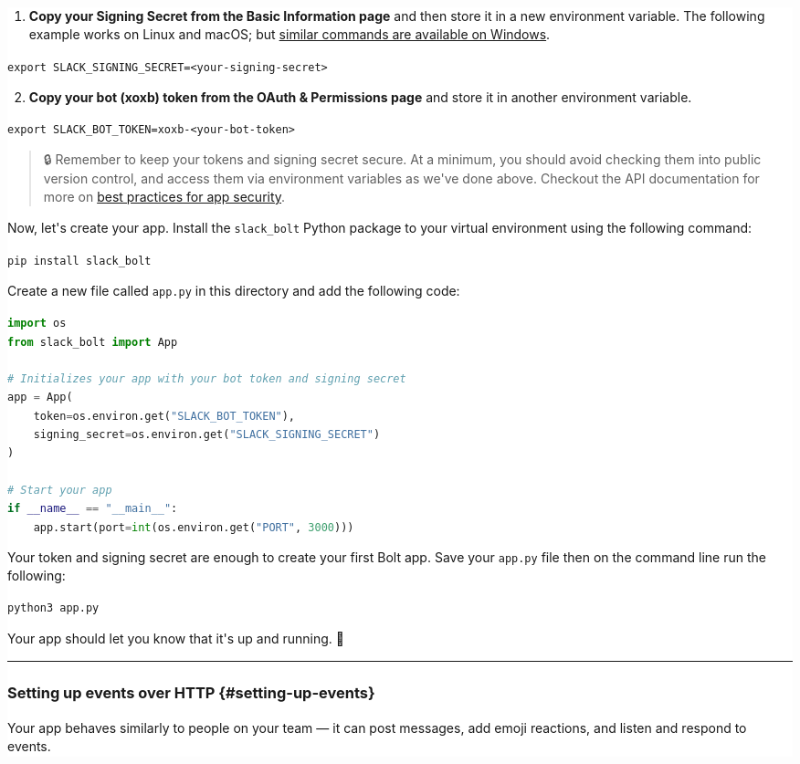 1. **Copy your Signing Secret from the Basic Information page** and then store it in a new environment variable. The following example works on Linux and macOS; but [similar commands are available on Windows](https://superuser.com/questions/212150/how-to-set-env-variable-in-windows-cmd-line/212153#212153).
```shell
export SLACK_SIGNING_SECRET=<your-signing-secret>
```

2. **Copy your bot (xoxb) token from the OAuth & Permissions page** and store it in another environment variable.
```shell
export SLACK_BOT_TOKEN=xoxb-<your-bot-token>
```
> 🔒 Remember to keep your tokens and signing secret secure. At a minimum, you should avoid checking them into public version control, and access them via environment variables as we've done above. Checkout the API documentation for more on [best practices for app security](https://api.slack.com/authentication/best-practices).

Now, let's create your app. Install the `slack_bolt` Python package to your virtual environment using the following command:

```shell
pip install slack_bolt
```

Create a new file called `app.py` in this directory and add the following code:

```python
import os
from slack_bolt import App

# Initializes your app with your bot token and signing secret
app = App(
    token=os.environ.get("SLACK_BOT_TOKEN"),
    signing_secret=os.environ.get("SLACK_SIGNING_SECRET")
)

# Start your app
if __name__ == "__main__":
    app.start(port=int(os.environ.get("PORT", 3000)))
```

Your token and signing secret are enough to create your first Bolt app. Save your `app.py` file then on the command line run the following:

```script
python3 app.py
```

Your app should let you know that it's up and running. 🎉

---

### Setting up events over HTTP {#setting-up-events}
Your app behaves similarly to people on your team — it can post messages, add emoji reactions, and listen and respond to events. 
